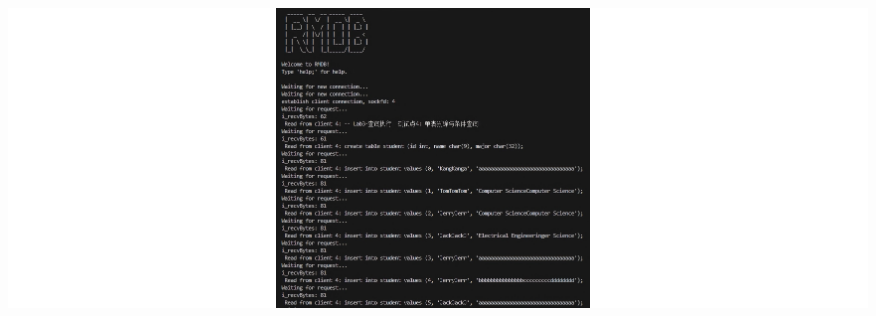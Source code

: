 <div style="display: flex; justify-content: center; gap: 10px; flex-wrap: nowrap;">
  <div style="height: 300px; display: flex; align-items: center; justify-content: center;">
    <img src="./pic/query_unit_test4-1.png" style="max-height: 100%; object-fit: contain;" />
  </div>
  <div style="height: 300px; display: flex; align-items: center; justify-content: center;">